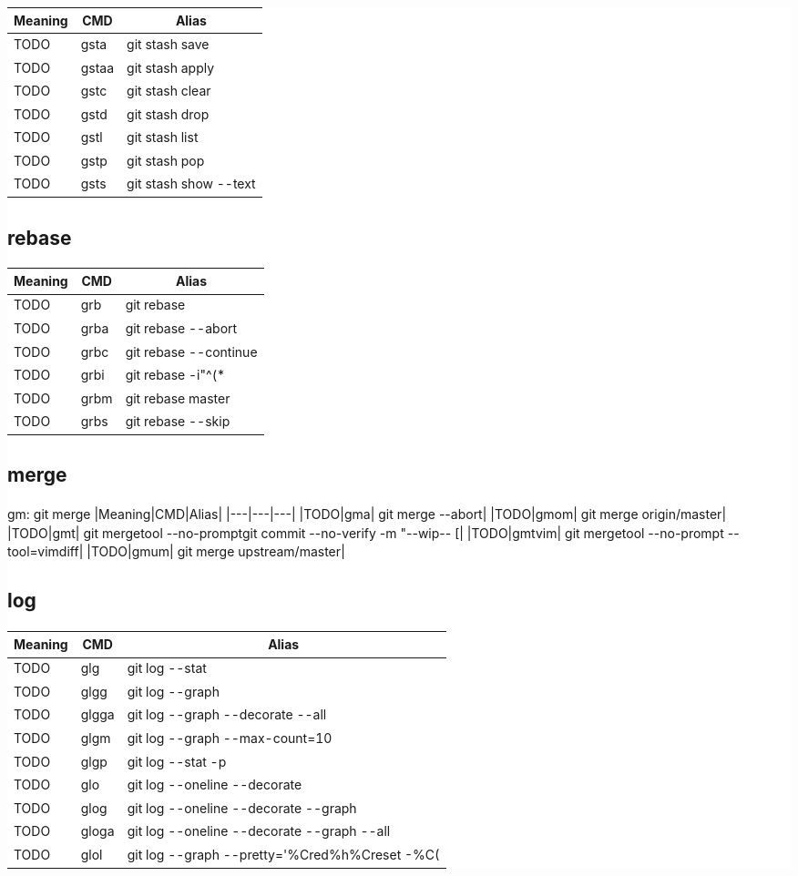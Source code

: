 |Meaning|CMD|Alias|
|---|---|---|
|TODO|gsta| git stash save|
|TODO|gstaa| git stash apply|
|TODO|gstc| git stash clear|
|TODO|gstd| git stash drop|
|TODO|gstl| git stash list|
|TODO|gstp| git stash pop|
|TODO|gsts| git stash show --text|

## rebase

|Meaning|CMD|Alias|
|---|---|---|
|TODO|grb| git rebase|
|TODO|grba| git rebase --abort|
|TODO|grbc| git rebase --continue|
|TODO|grbi| git rebase -i"^(\*|\s*(master|develop|dev)\s*$)" | command |
|TODO|grbm| git rebase master|
|TODO|grbs| git rebase --skip|

## merge
gm: git merge
|Meaning|CMD|Alias|
|---|---|---|
|TODO|gma| git merge --abort|
|TODO|gmom| git merge origin/master|
|TODO|gmt| git mergetool --no-promptgit commit --no-verify -m "--wip-- [|
|TODO|gmtvim| git mergetool --no-prompt --tool=vimdiff|
|TODO|gmum| git merge upstream/master|

## log

|Meaning|CMD|Alias|
|---|---|---|
|TODO|glg| git log --stat|
|TODO|glgg| git log --graph|
|TODO|glgga| git log --graph --decorate --all|
|TODO|glgm| git log --graph --max-count=10|
|TODO|glgp| git log --stat -p|
|TODO|glo| git log --oneline --decorate|
|TODO|glog| git log --oneline --decorate --graph|
|TODO|gloga| git log --oneline --decorate --graph --all|
|TODO|glol| git log --graph --pretty='%Cred%h%Creset -%C(|